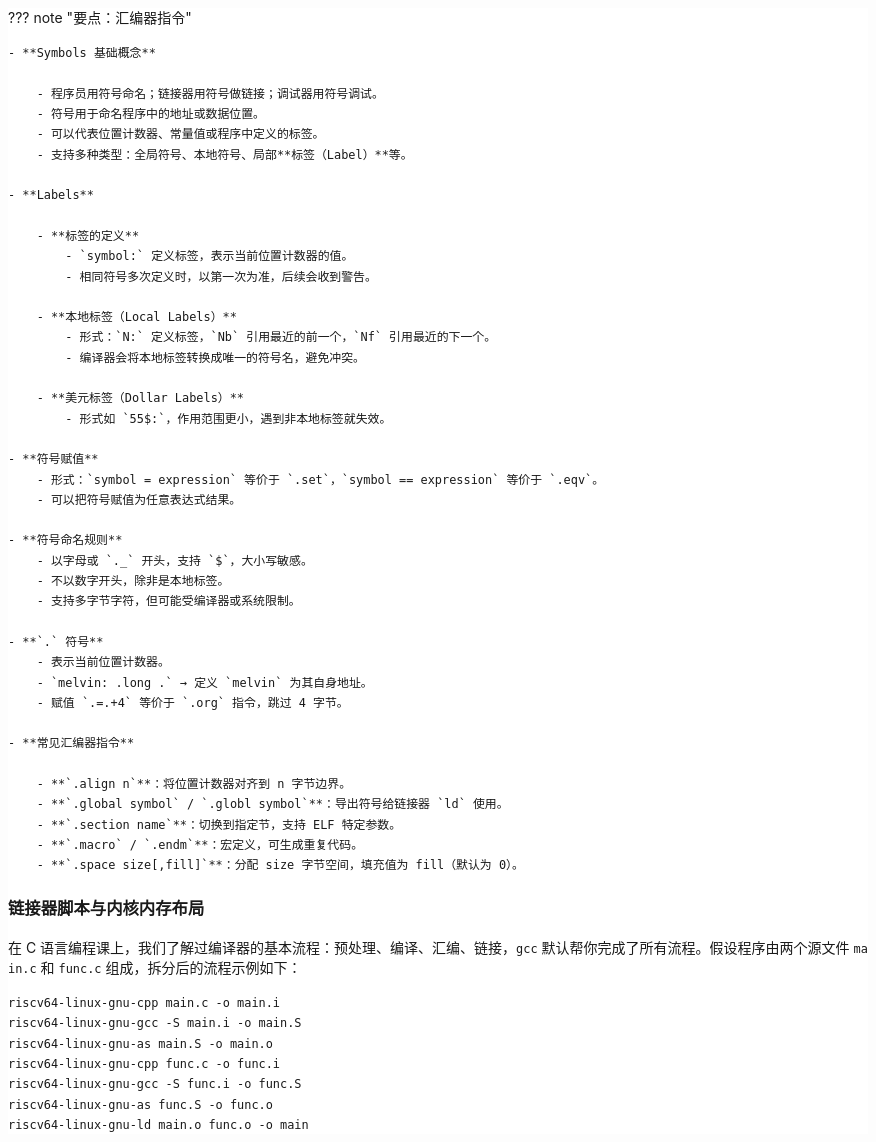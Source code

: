 ??? note "要点：汇编器指令"

    - **Symbols 基础概念**

        - 程序员用符号命名；链接器用符号做链接；调试器用符号调试。
        - 符号用于命名程序中的地址或数据位置。
        - 可以代表位置计数器、常量值或程序中定义的标签。
        - 支持多种类型：全局符号、本地符号、局部**标签（Label）**等。

    - **Labels**

        - **标签的定义**
            - `symbol:` 定义标签，表示当前位置计数器的值。
            - 相同符号多次定义时，以第一次为准，后续会收到警告。

        - **本地标签（Local Labels）**
            - 形式：`N:` 定义标签，`Nb` 引用最近的前一个，`Nf` 引用最近的下一个。
            - 编译器会将本地标签转换成唯一的符号名，避免冲突。

        - **美元标签（Dollar Labels）**
            - 形式如 `55$:`，作用范围更小，遇到非本地标签就失效。

    - **符号赋值**
        - 形式：`symbol = expression` 等价于 `.set`，`symbol == expression` 等价于 `.eqv`。
        - 可以把符号赋值为任意表达式结果。

    - **符号命名规则**
        - 以字母或 `._` 开头，支持 `$`，大小写敏感。
        - 不以数字开头，除非是本地标签。
        - 支持多字节字符，但可能受编译器或系统限制。

    - **`.` 符号**
        - 表示当前位置计数器。
        - `melvin: .long .` → 定义 `melvin` 为其自身地址。
        - 赋值 `.=.+4` 等价于 `.org` 指令，跳过 4 字节。

    - **常见汇编器指令**

        - **`.align n`**：将位置计数器对齐到 n 字节边界。
        - **`.global symbol` / `.globl symbol`**：导出符号给链接器 `ld` 使用。
        - **`.section name`**：切换到指定节，支持 ELF 特定参数。
        - **`.macro` / `.endm`**：宏定义，可生成重复代码。
        - **`.space size[,fill]`**：分配 size 字节空间，填充值为 fill（默认为 0）。

### 链接器脚本与内核内存布局

在 C 语言编程课上，我们了解过编译器的基本流程：预处理、编译、汇编、链接，`gcc` 默认帮你完成了所有流程。假设程序由两个源文件 `main.c` 和 `func.c` 组成，拆分后的流程示例如下：

```shell
riscv64-linux-gnu-cpp main.c -o main.i
riscv64-linux-gnu-gcc -S main.i -o main.S
riscv64-linux-gnu-as main.S -o main.o
riscv64-linux-gnu-cpp func.c -o func.i
riscv64-linux-gnu-gcc -S func.i -o func.S
riscv64-linux-gnu-as func.S -o func.o
riscv64-linux-gnu-ld main.o func.o -o main
```
